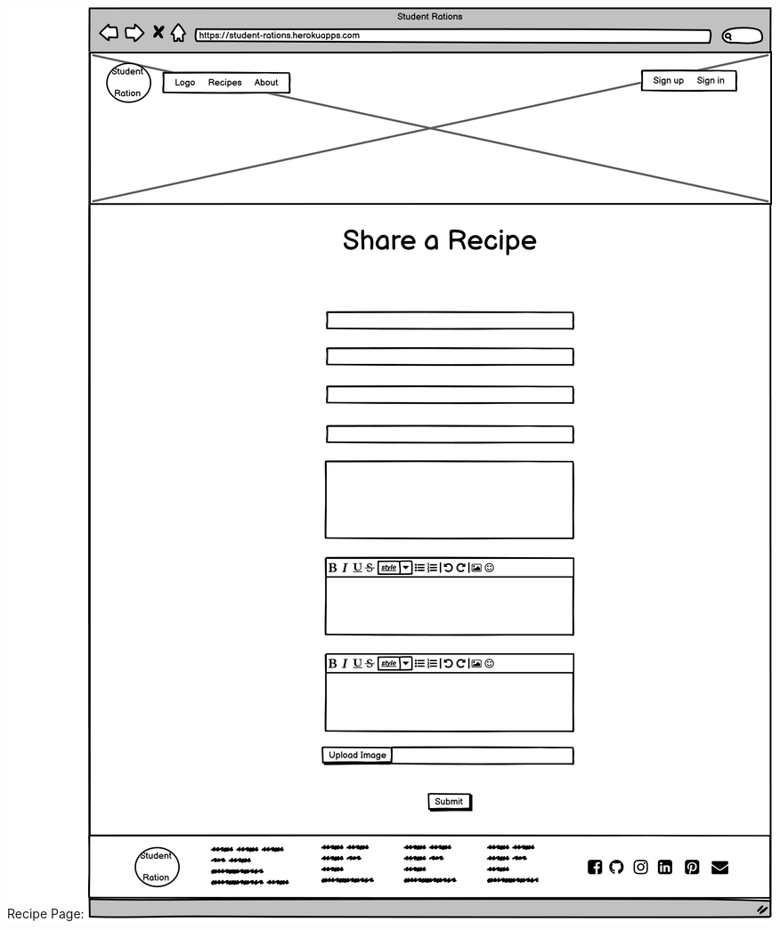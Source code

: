 Recipe Page:
![Create/Edit Recipe Page Wireframe](static/media/README/create-edit-recipe-page-wireframe.png 'Create/Edit Recipe Page - Wireframe')
